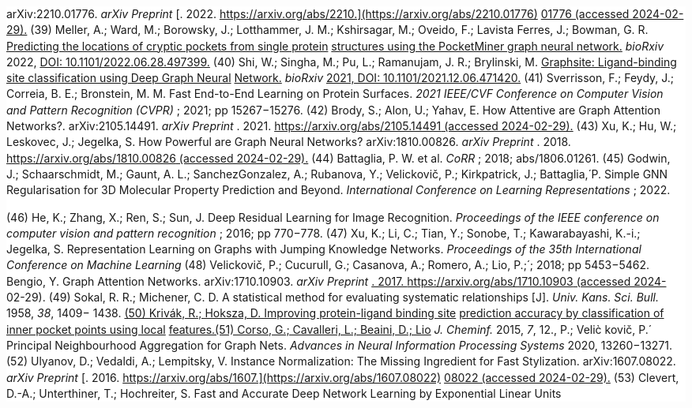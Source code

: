 arXiv:2210.01776. _arXiv Preprint_ [. 2022. https://arxiv.org/abs/2210.](https://arxiv.org/abs/2210.01776)
[01776 (accessed 2024-02-29).](https://arxiv.org/abs/2210.01776)
(39) Meller, A.; Ward, M.; Borowsky, J.; Lotthammer, J. M.;
Kshirsagar, M.; Oveido, F.; Lavista Ferres, J.; Bowman, G. R.
[Predicting the locations of cryptic pockets from single protein](https://doi.org/10.1101/2022.06.28.497399)
[structures using the PocketMiner graph neural network.](https://doi.org/10.1101/2022.06.28.497399) _bioRxiv_ 2022,
[DOI: 10.1101/2022.06.28.497399.](https://doi.org/10.1101/2022.06.28.497399?urlappend=%3Fref%3DPDF&jav=VoR&rel=cite-as)
(40) Shi, W.; Singha, M.; Pu, L.; Ramanujam, J. R.; Brylinski, M.
[Graphsite: Ligand-binding site classification using Deep Graph Neural](https://doi.org/10.1101/2021.12.06.471420)
[Network.](https://doi.org/10.1101/2021.12.06.471420) _bioRxiv_ [2021, DOI: 10.1101/2021.12.06.471420.](https://doi.org/10.1101/2021.12.06.471420?urlappend=%3Fref%3DPDF&jav=VoR&rel=cite-as)
(41) Sverrisson, F.; Feydy, J.; Correia, B. E.; Bronstein, M. M. Fast
End-to-End Learning on Protein Surfaces. _2021 IEEE/CVF Conference_
_on Computer Vision and Pattern Recognition (CVPR)_ ; 2021; pp
15267−15276.
(42) Brody, S.; Alon, U.; Yahav, E. How Attentive are Graph
Attention Networks?. arXiv:2105.14491. _arXiv Preprint_ . 2021.
[https://arxiv.org/abs/2105.14491 (accessed 2024-02-29).](https://arxiv.org/abs/2105.14491)
(43) Xu, K.; Hu, W.; Leskovec, J.; Jegelka, S. How Powerful are
Graph Neural Networks? arXiv:1810.00826. _arXiv Preprint_ . 2018.
[https://arxiv.org/abs/1810.00826 (accessed 2024-02-29).](https://arxiv.org/abs/1810.00826)
(44) Battaglia, P. W. et al. _CoRR_ ; 2018; abs/1806.01261.
(45) Godwin, J.; Schaarschmidt, M.; Gaunt, A. L.; SanchezGonzalez, A.; Rubanova, Y.; Velickovič, P.; Kirkpatrick, J.; Battaglia,́
P. Simple GNN Regularisation for 3D Molecular Property Prediction
and Beyond. _International Conference on Learning Representations_ ;
2022.



(46) He, K.; Zhang, X.; Ren, S.; Sun, J. Deep Residual Learning for
Image Recognition. _Proceedings of the IEEE conference on computer_
_vision and pattern recognition_ ; 2016; pp 770−778.
(47) Xu, K.; Li, C.; Tian, Y.; Sonobe, T.; Kawarabayashi, K.-i.;
Jegelka, S. Representation Learning on Graphs with Jumping
Knowledge Networks. _Proceedings of the 35th International Conference_
_on Machine Learning_ (48) Velickovič, P.; Cucurull, G.; Casanova, A.; Romero, A.; Lio, P.;́ ; 2018; pp 5453−5462.
Bengio, Y. Graph Attention Networks. arXiv:1710.10903. _arXiv_
_Preprint_ [. 2017. https://arxiv.org/abs/1710.10903 (accessed 2024-](https://arxiv.org/abs/1710.10903)
02-29).
(49) Sokal, R. R.; Michener, C. D. A statistical method for evaluating
systematic relationships [J]. _Univ. Kans. Sci. Bull._ 1958, _38_, 1409−
1438.
[(50) Krivák, R.; Hoksza, D. Improving protein-ligand binding site](https://doi.org/10.1186/s13321-015-0059-5)
[prediction accuracy by classification of inner pocket points using local](https://doi.org/10.1186/s13321-015-0059-5)
[features.(51) Corso, G.; Cavalleri, L.; Beaini, D.; Lio](https://doi.org/10.1186/s13321-015-0059-5) _J. Cheminf._ 2015, _7_, 12., P.; Velic̀ kovič, P.́
Principal Neighbourhood Aggregation for Graph Nets. _Advances in_
_Neural Information Processing Systems_ 2020, 13260−13271.
(52) Ulyanov, D.; Vedaldi, A.; Lempitsky, V. Instance Normalization: The Missing Ingredient for Fast Stylization.
arXiv:1607.08022. _arXiv Preprint_ [. 2016. https://arxiv.org/abs/1607.](https://arxiv.org/abs/1607.08022)
[08022 (accessed 2024-02-29).](https://arxiv.org/abs/1607.08022)
(53) Clevert, D.-A.; Unterthiner, T.; Hochreiter, S. Fast and
Accurate Deep Network Learning by Exponential Linear Units